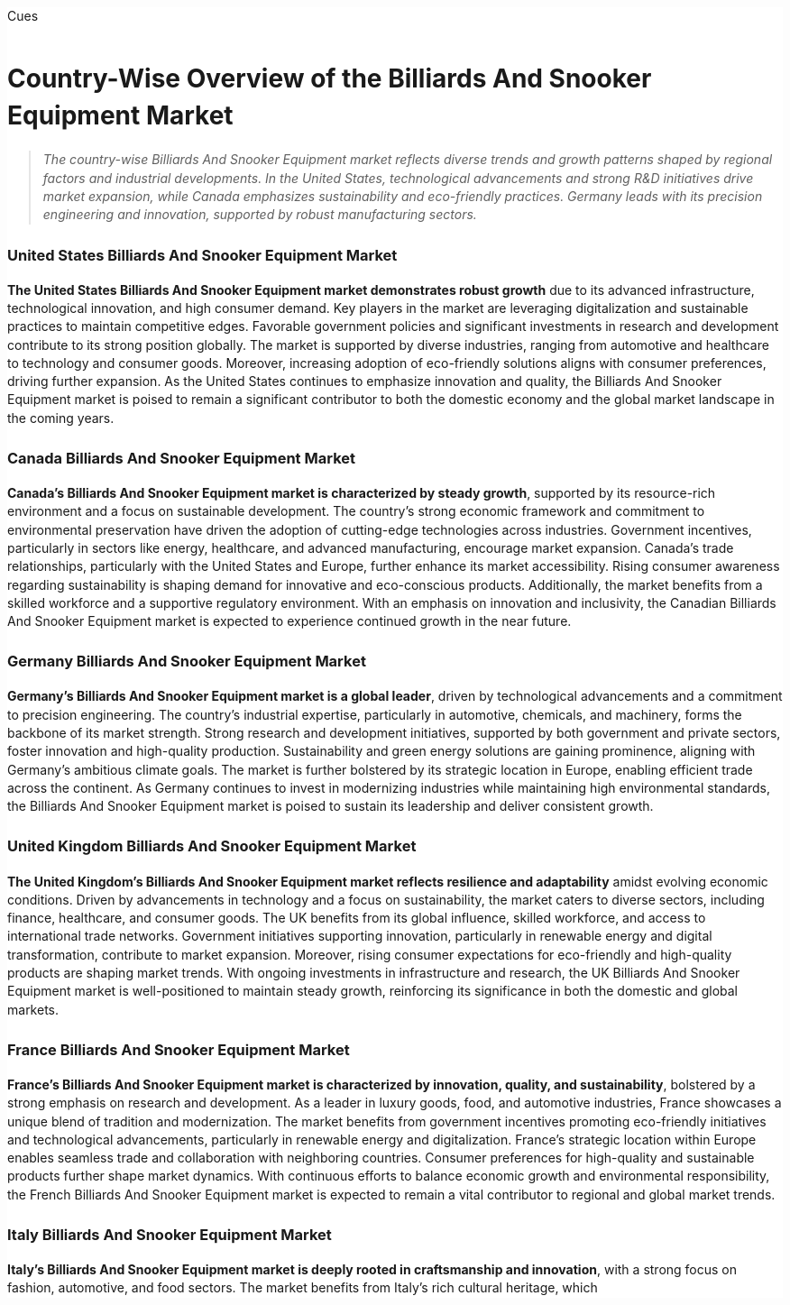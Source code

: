 Cues</li></ul><h1><span class="">Country-Wise Overview of the Billiards And Snooker Equipment Market<br /></span></h1><blockquote><p><em><span class="">The country-wise Billiards And Snooker Equipment market reflects diverse trends and growth patterns shaped by regional factors and industrial developments. In the United States, technological advancements and strong R&amp;D initiatives drive market expansion, while Canada emphasizes sustainability and eco-friendly practices. Germany leads with its precision engineering and innovation, supported by robust manufacturing sectors.</span></em></p></blockquote><h3><strong>United States Billiards And Snooker Equipment Market</strong></h3><p><strong>The United States Billiards And Snooker Equipment market demonstrates robust growth</strong> due to its advanced infrastructure, technological innovation, and high consumer demand. Key players in the market are leveraging digitalization and sustainable practices to maintain competitive edges. Favorable government policies and significant investments in research and development contribute to its strong position globally. The market is supported by diverse industries, ranging from automotive and healthcare to technology and consumer goods. Moreover, increasing adoption of eco-friendly solutions aligns with consumer preferences, driving further expansion. As the United States continues to emphasize innovation and quality, the Billiards And Snooker Equipment market is poised to remain a significant contributor to both the domestic economy and the global market landscape in the coming years.</p><h3><strong>Canada Billiards And Snooker Equipment Market</strong></h3><p><strong>Canada&rsquo;s Billiards And Snooker Equipment market is characterized by steady growth</strong>, supported by its resource-rich environment and a focus on sustainable development. The country&rsquo;s strong economic framework and commitment to environmental preservation have driven the adoption of cutting-edge technologies across industries. Government incentives, particularly in sectors like energy, healthcare, and advanced manufacturing, encourage market expansion. Canada&rsquo;s trade relationships, particularly with the United States and Europe, further enhance its market accessibility. Rising consumer awareness regarding sustainability is shaping demand for innovative and eco-conscious products. Additionally, the market benefits from a skilled workforce and a supportive regulatory environment. With an emphasis on innovation and inclusivity, the Canadian Billiards And Snooker Equipment market is expected to experience continued growth in the near future.</p><h3><strong>Germany Billiards And Snooker Equipment Market</strong></h3><p><strong>Germany&rsquo;s Billiards And Snooker Equipment market is a global leader</strong>, driven by technological advancements and a commitment to precision engineering. The country&rsquo;s industrial expertise, particularly in automotive, chemicals, and machinery, forms the backbone of its market strength. Strong research and development initiatives, supported by both government and private sectors, foster innovation and high-quality production. Sustainability and green energy solutions are gaining prominence, aligning with Germany&rsquo;s ambitious climate goals. The market is further bolstered by its strategic location in Europe, enabling efficient trade across the continent. As Germany continues to invest in modernizing industries while maintaining high environmental standards, the Billiards And Snooker Equipment market is poised to sustain its leadership and deliver consistent growth.</p><h3><strong>United Kingdom Billiards And Snooker Equipment Market</strong></h3><p><strong>The United Kingdom&rsquo;s Billiards And Snooker Equipment market reflects resilience and adaptability</strong> amidst evolving economic conditions. Driven by advancements in technology and a focus on sustainability, the market caters to diverse sectors, including finance, healthcare, and consumer goods. The UK benefits from its global influence, skilled workforce, and access to international trade networks. Government initiatives supporting innovation, particularly in renewable energy and digital transformation, contribute to market expansion. Moreover, rising consumer expectations for eco-friendly and high-quality products are shaping market trends. With ongoing investments in infrastructure and research, the UK Billiards And Snooker Equipment market is well-positioned to maintain steady growth, reinforcing its significance in both the domestic and global markets.</p><h3><strong>France Billiards And Snooker Equipment Market</strong></h3><p><strong>France&rsquo;s Billiards And Snooker Equipment market is characterized by innovation, quality, and sustainability</strong>, bolstered by a strong emphasis on research and development. As a leader in luxury goods, food, and automotive industries, France showcases a unique blend of tradition and modernization. The market benefits from government incentives promoting eco-friendly initiatives and technological advancements, particularly in renewable energy and digitalization. France&rsquo;s strategic location within Europe enables seamless trade and collaboration with neighboring countries. Consumer preferences for high-quality and sustainable products further shape market dynamics. With continuous efforts to balance economic growth and environmental responsibility, the French Billiards And Snooker Equipment market is expected to remain a vital contributor to regional and global market trends.</p><h3><strong>Italy Billiards And Snooker Equipment Market</strong></h3><p><strong>Italy&rsquo;s Billiards And Snooker Equipment market is deeply rooted in craftsmanship and innovation</strong>, with a strong focus on fashion, automotive, and food sectors. The market benefits from Italy&rsquo;s rich cultural heritage, which